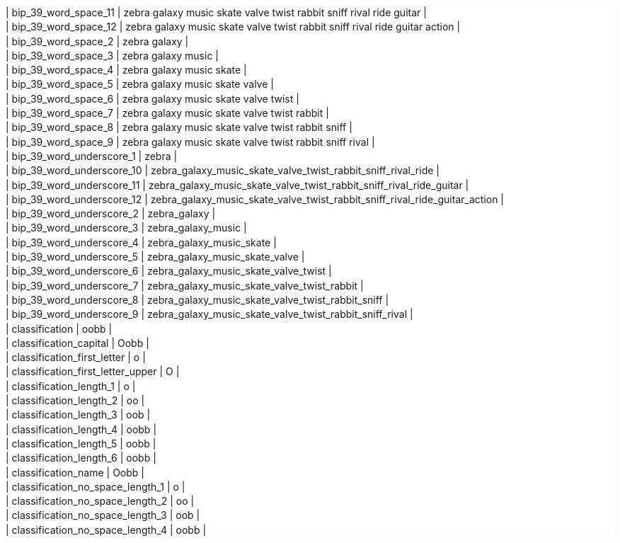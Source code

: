 | bip_39_word_space_11 | zebra galaxy music skate valve twist rabbit sniff rival ride guitar |  
| bip_39_word_space_12 | zebra galaxy music skate valve twist rabbit sniff rival ride guitar action |  
| bip_39_word_space_2 | zebra galaxy |  
| bip_39_word_space_3 | zebra galaxy music |  
| bip_39_word_space_4 | zebra galaxy music skate |  
| bip_39_word_space_5 | zebra galaxy music skate valve |  
| bip_39_word_space_6 | zebra galaxy music skate valve twist |  
| bip_39_word_space_7 | zebra galaxy music skate valve twist rabbit |  
| bip_39_word_space_8 | zebra galaxy music skate valve twist rabbit sniff |  
| bip_39_word_space_9 | zebra galaxy music skate valve twist rabbit sniff rival |  
| bip_39_word_underscore_1 | zebra |  
| bip_39_word_underscore_10 | zebra_galaxy_music_skate_valve_twist_rabbit_sniff_rival_ride |  
| bip_39_word_underscore_11 | zebra_galaxy_music_skate_valve_twist_rabbit_sniff_rival_ride_guitar |  
| bip_39_word_underscore_12 | zebra_galaxy_music_skate_valve_twist_rabbit_sniff_rival_ride_guitar_action |  
| bip_39_word_underscore_2 | zebra_galaxy |  
| bip_39_word_underscore_3 | zebra_galaxy_music |  
| bip_39_word_underscore_4 | zebra_galaxy_music_skate |  
| bip_39_word_underscore_5 | zebra_galaxy_music_skate_valve |  
| bip_39_word_underscore_6 | zebra_galaxy_music_skate_valve_twist |  
| bip_39_word_underscore_7 | zebra_galaxy_music_skate_valve_twist_rabbit |  
| bip_39_word_underscore_8 | zebra_galaxy_music_skate_valve_twist_rabbit_sniff |  
| bip_39_word_underscore_9 | zebra_galaxy_music_skate_valve_twist_rabbit_sniff_rival |  
| classification | oobb |  
| classification_capital | Oobb |  
| classification_first_letter | o |  
| classification_first_letter_upper | O |  
| classification_length_1 | o |  
| classification_length_2 | oo |  
| classification_length_3 | oob |  
| classification_length_4 | oobb |  
| classification_length_5 | oobb |  
| classification_length_6 | oobb |  
| classification_name | Oobb |  
| classification_no_space_length_1 | o |  
| classification_no_space_length_2 | oo |  
| classification_no_space_length_3 | oob |  
| classification_no_space_length_4 | oobb |  
